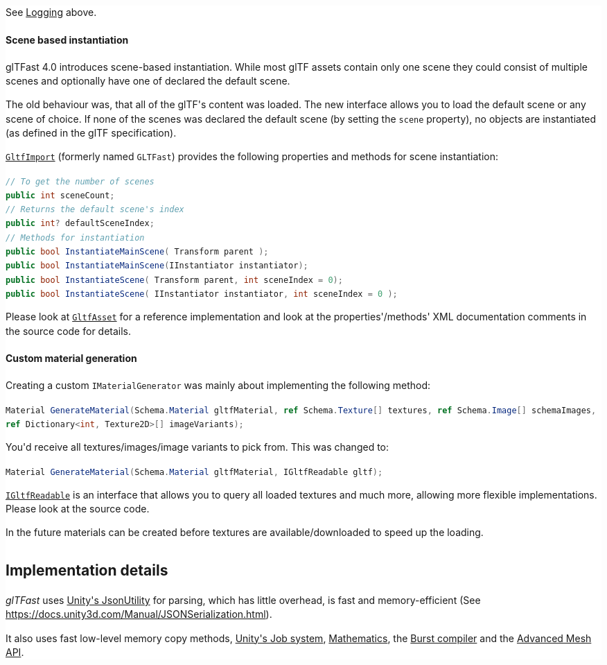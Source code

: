 See [Logging](#logging) above.

#### Scene based instantiation

glTFast 4.0 introduces scene-based instantiation. While most glTF assets contain only one scene they could consist of multiple scenes and optionally have one of declared the default scene.

The old behaviour was, that all of the glTF's content was loaded. The new interface allows you to load the default scene or any scene of choice. If none of the scenes was declared the default scene (by setting the `scene` property), no objects are instantiated (as defined in the glTF specification).

[`GltfImport`][GltfImport] (formerly named `GLTFast`) provides the following properties and methods for scene instantiation:

```csharp
// To get the number of scenes
public int sceneCount;
// Returns the default scene's index
public int? defaultSceneIndex;
// Methods for instantiation
public bool InstantiateMainScene( Transform parent );
public bool InstantiateMainScene(IInstantiator instantiator);
public bool InstantiateScene( Transform parent, int sceneIndex = 0);
public bool InstantiateScene( IInstantiator instantiator, int sceneIndex = 0 );
```

Please look at [`GltfAsset`][GltfAsset] for a reference implementation and look at the properties'/methods' XML documentation comments in the source code for details.

#### Custom material generation

Creating a custom `IMaterialGenerator` was mainly about implementing the following method:

```csharp
Material GenerateMaterial(Schema.Material gltfMaterial, ref Schema.Texture[] textures, ref Schema.Image[] schemaImages, ref Dictionary<int, Texture2D>[] imageVariants);
```

You'd receive all textures/images/image variants to pick from. This was changed to:

```csharp
Material GenerateMaterial(Schema.Material gltfMaterial, IGltfReadable gltf);
```

[`IGltfReadable`][IGltfReadable] is an interface that allows you to query all loaded textures and much more, allowing more flexible implementations. Please look at the source code.

In the future materials can be created before textures are available/downloaded to speed up the loading.

## Implementation details

*glTFast* uses [Unity's JsonUtility](https://docs.unity3d.com/ScriptReference/JsonUtility.html) for parsing, which has little overhead, is fast and memory-efficient (See <https://docs.unity3d.com/Manual/JSONSerialization.html>).

It also uses fast low-level memory copy methods, [Unity's Job system](https://docs.unity3d.com/Manual/JobSystem.html), [Mathematics](https://docs.unity3d.com/Packages/com.unity.mathematics@1.0/manual/index.html), the [Burst compiler](https://docs.unity3d.com/Packages/com.unity.burst@1.6/manual/index.html) and the [Advanced Mesh API](https://docs.unity3d.com/ScriptReference/Mesh.html).


[asmdef]: https://docs.unity3d.com/Manual/ScriptCompilationAssemblyDefinitionFiles.html
[gltf-projects]: https://github.khronos.org/glTF-Project-Explorer
[gltf-spec-coords]: https://www.khronos.org/registry/glTF/specs/2.0/glTF-2.0.html#coordinate-system-and-units
[gltf-spec]: https://www.khronos.org/registry/glTF/specs/2.0/glTF-2.0.html
[gltf]: https://www.khronos.org/gltf
[GltfAsset]: ../Runtime/Scripts/GltfAsset.cs
[gltfasset_component]: ./img/gltfasset_component.png  "Inspector showing a GltfAsset component added to a GameObject"
[gltfast-web-demo]: https://gltf.pixel.engineer
[gltfast3to4]: ./img/gltfast3to4.png  "3D scene view showing BoomBoxWithAxes model twice. One with the legacy axis conversion and one with the new orientation"
[GltfImport]: ../Runtime/Scripts/GltfImport.cs
[IGltfReadable]: ../Runtime/Scripts/IGltfReadable.cs
[import-gif]: ./img/import.gif  "Video showing glTF files being copied into the Assets folder and imported"
[MRTK]: https://github.com/microsoft/MixedRealityToolkit-Unity
[shader-variants]: https://docs.unity3d.com/Manual/shader-variants.html
[unity]: https://unity.com